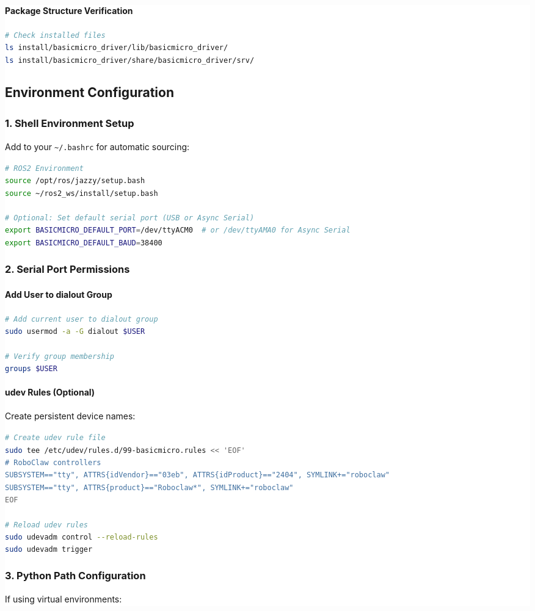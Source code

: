 #### Package Structure Verification
```bash
# Check installed files
ls install/basicmicro_driver/lib/basicmicro_driver/
ls install/basicmicro_driver/share/basicmicro_driver/srv/
```

## Environment Configuration

### 1. Shell Environment Setup

Add to your `~/.bashrc` for automatic sourcing:

```bash
# ROS2 Environment
source /opt/ros/jazzy/setup.bash
source ~/ros2_ws/install/setup.bash

# Optional: Set default serial port (USB or Async Serial)
export BASICMICRO_DEFAULT_PORT=/dev/ttyACM0  # or /dev/ttyAMA0 for Async Serial
export BASICMICRO_DEFAULT_BAUD=38400
```

### 2. Serial Port Permissions

#### Add User to dialout Group
```bash
# Add current user to dialout group
sudo usermod -a -G dialout $USER

# Verify group membership
groups $USER
```

#### udev Rules (Optional)
Create persistent device names:

```bash
# Create udev rule file
sudo tee /etc/udev/rules.d/99-basicmicro.rules << 'EOF'
# RoboClaw controllers
SUBSYSTEM=="tty", ATTRS{idVendor}=="03eb", ATTRS{idProduct}=="2404", SYMLINK+="roboclaw"
SUBSYSTEM=="tty", ATTRS{product}=="Roboclaw*", SYMLINK+="roboclaw"
EOF

# Reload udev rules
sudo udevadm control --reload-rules
sudo udevadm trigger
```

### 3. Python Path Configuration

If using virtual environments:
